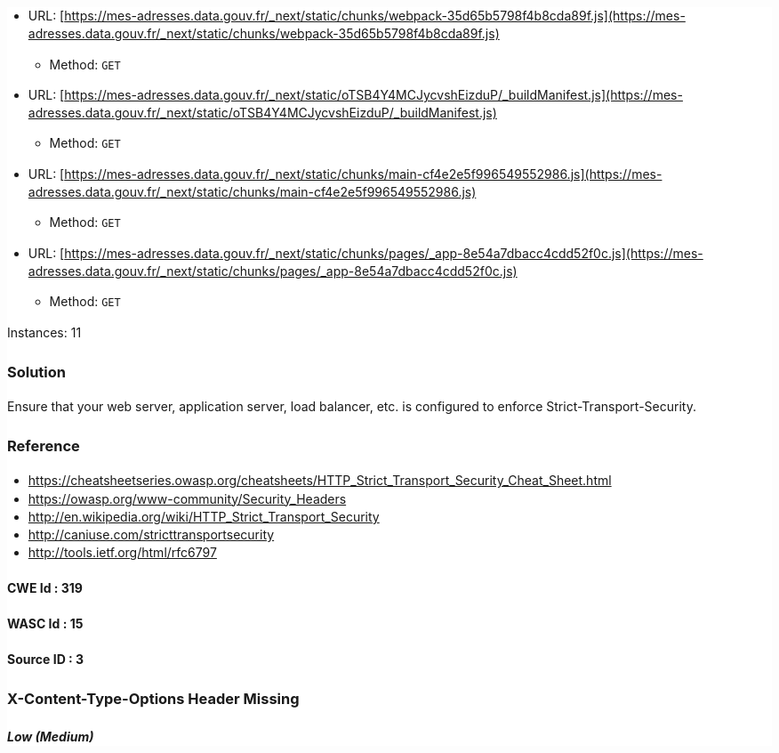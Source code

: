* URL: [https://mes-adresses.data.gouv.fr/_next/static/chunks/webpack-35d65b5798f4b8cda89f.js](https://mes-adresses.data.gouv.fr/_next/static/chunks/webpack-35d65b5798f4b8cda89f.js)
  
  
  * Method: `GET`
  
  
  
  
* URL: [https://mes-adresses.data.gouv.fr/_next/static/oTSB4Y4MCJycvshEizduP/_buildManifest.js](https://mes-adresses.data.gouv.fr/_next/static/oTSB4Y4MCJycvshEizduP/_buildManifest.js)
  
  
  * Method: `GET`
  
  
  
  
* URL: [https://mes-adresses.data.gouv.fr/_next/static/chunks/main-cf4e2e5f996549552986.js](https://mes-adresses.data.gouv.fr/_next/static/chunks/main-cf4e2e5f996549552986.js)
  
  
  * Method: `GET`
  
  
  
  
* URL: [https://mes-adresses.data.gouv.fr/_next/static/chunks/pages/_app-8e54a7dbacc4cdd52f0c.js](https://mes-adresses.data.gouv.fr/_next/static/chunks/pages/_app-8e54a7dbacc4cdd52f0c.js)
  
  
  * Method: `GET`
  
  
  
  
Instances: 11
  
### Solution
<p>Ensure that your web server, application server, load balancer, etc. is configured to enforce Strict-Transport-Security.</p>
  
### Reference
* https://cheatsheetseries.owasp.org/cheatsheets/HTTP_Strict_Transport_Security_Cheat_Sheet.html
* https://owasp.org/www-community/Security_Headers
* http://en.wikipedia.org/wiki/HTTP_Strict_Transport_Security
* http://caniuse.com/stricttransportsecurity
* http://tools.ietf.org/html/rfc6797

  
#### CWE Id : 319
  
#### WASC Id : 15
  
#### Source ID : 3

  
  
  
  
### X-Content-Type-Options Header Missing
##### Low (Medium)
  
  
